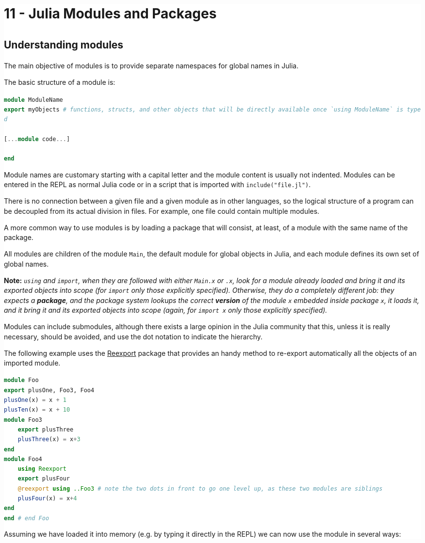 # 11 - Julia Modules and Packages

## Understanding modules

The main objective of modules is to provide separate namespaces for global names in Julia.

The basic structure of a module is:

```julia
module ModuleName
export myObjects # functions, structs, and other objects that will be directly available once `using ModuleName` is typed

[...module code...]

end
```

Module names are customary starting with a capital letter and the module content is usually not indented.
Modules can be entered in the REPL as normal Julia code or in a script that is imported with `include("file.jl")`.

There is no connection between a given file and a given module as in other languages, so the logical structure of a program can be decoupled from its actual division in files. For example, one file could contain multiple modules.

A more common way to use modules is by loading a package that will consist, at least, of a module with the same name of the package.

All modules are children of the module `Main`, the default module for global objects in Julia, and each module defines its own set of global names.

**Note:** _`using` and `import`, when they are followed with either `Main.x` or `.x`, look for a module already loaded and bring it and its exported objects into scope (for `import` only those explicitly specified). Otherwise, they do a completely different job: they expects a **package**, and the package system lookups the correct **version** of the module `x` embedded inside package `x`, it loads it, and it bring it and its exported objects into scope (again, for `import x` only those explicitly specified)._

Modules can include submodules, although there exists a large opinion in the Julia community that this, unless it is really necessary, should be avoided, and use the dot notation to indicate the hierarchy.

The following example uses the [Reexport](https://github.com/simonster/Reexport.jl) package that provides an handy method to re-export automatically all the objects of an imported module.

```julia
module Foo
export plusOne, Foo3, Foo4
plusOne(x) = x + 1
plusTen(x) = x + 10
module Foo3
    export plusThree
    plusThree(x) = x+3
end
module Foo4
    using Reexport
    export plusFour
    @reexport using ..Foo3 # note the two dots in front to go one level up, as these two modules are siblings
    plusFour(x) = x+4
end
end # end Foo
```
Assuming we have loaded it into memory (e.g. by typing it directly in the REPL) we can now use the module in several ways: